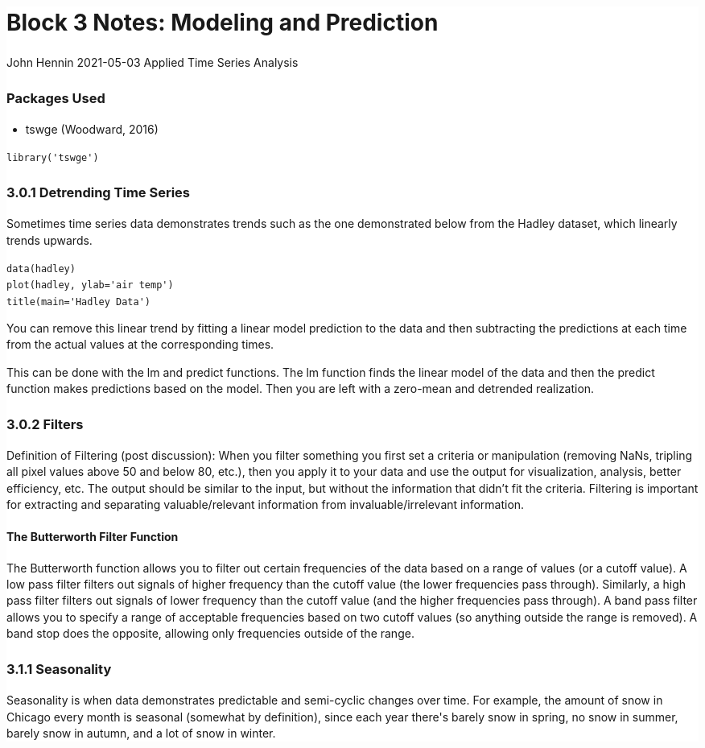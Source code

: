 # Block 3 Notes: Modeling and Prediction
John Hennin
2021-05-03
Applied Time Series Analysis 

### Packages Used
-  tswge (Woodward, 2016) 

```{r}
library('tswge')
```


### 3.0.1 Detrending Time Series

Sometimes time series data demonstrates trends such as the one demonstrated below from the Hadley dataset, which linearly trends upwards.

```
data(hadley)
plot(hadley, ylab='air temp')
title(main='Hadley Data')
```

You can remove this linear trend by fitting a linear model prediction to the data and then subtracting the predictions at each time from the actual values at the corresponding times.

This can be done with the lm and predict functions. The lm function finds the linear model of the data and then the predict function makes predictions based on the model. Then you are left with a zero-mean and detrended realization.


### 3.0.2 Filters

Definition of Filtering (post discussion): When you filter something you first set a criteria or manipulation (removing NaNs, tripling all pixel values above 50 and below 80, etc.), then you apply it to your data and use the output for visualization, analysis, better efficiency, etc. The output should be similar to the input, but without the information that didn’t fit the criteria. Filtering is important for extracting and separating valuable/relevant information from invaluable/irrelevant information.

#### The Butterworth Filter Function

The Butterworth function allows you to filter out certain frequencies of the data based on a range of values (or a cutoff value). A low pass filter filters out signals of higher frequency than the cutoff value (the lower frequencies pass through). Similarly, a high pass filter filters out signals of lower frequency than the cutoff value (and the higher frequencies pass through). A band pass filter allows you to specify a range of acceptable frequencies based on two cutoff values (so anything outside the range is removed). A band stop does the opposite, allowing only frequencies outside of the range.

### 3.1.1 Seasonality

Seasonality is when data demonstrates predictable and semi-cyclic changes over time. For example, the amount of snow in Chicago every month is seasonal (somewhat by definition), since each year there's barely snow in spring, no snow in summer, barely snow in autumn, and a lot of snow in winter.
